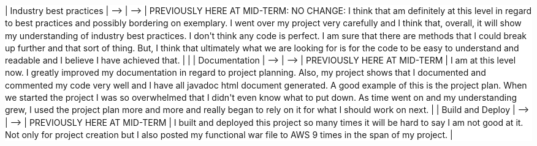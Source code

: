 | Industry best practices                     | -->                                                                                                                                                                                                                                               | -->                                                                                                  | PREVIOUSLY HERE AT MID-TERM: NO CHANGE: I think that am definitely at this level in regard to best practices and possibly bordering on exemplary.  I went over my project very carefully and I think that, overall, it will show my understanding of industry best practices. I don't think any code is perfect.  I am sure that there are methods that I could break up further and that sort of thing. But, I think that ultimately what we are looking for is for the code to be easy to understand and readable and I believe I have achieved that. |                                                                                                                                                                                                                                                                                                                                                                                                                                                                                                                                                                                                                                                                                                                                                                                                                                                                                                                                                                                                                                                                                       |
| Documentation                               | -->                                                                                                                                                                                                                                               | -->                                                                                                  | PREVIOUSLY HERE AT MID-TERM                                                                                                                                                                                                                                                                                                                                                                                                                                                                                                                             | I am at this level now.  I greatly improved my documentation in regard to project planning. Also, my project shows that I documented and commented my code very well and I have all javadoc html document generated.  A good example of this is the project plan.  When we started the project I was so overwhelmed that I didn't even know what to put down.  As time went on and my understanding grew, I used the project plan more and more and really began to rely on it for what I should work on next.                                                                                                                                                                                                                                                                                                                                                                                                                                                                                                                                                                        |
| Build and Deploy                            | -->                                                                                                                                                                                                                                               | -->                                                                                                  | PREVIOUSLY HERE AT MID-TERM                                                                                                                                                                                                                                                                                                                                                                                                                                                                                                                             | I built and deployed this project so many times it will be hard to say I am not good at it.  Not only for project creation but I also posted my functional war file to AWS 9 times in the span of my project.                                                                                                                                                                                                                                                                                                                                                                                                                                                                                                                                                                                                                                                                                                                                                                                                                                                                         |